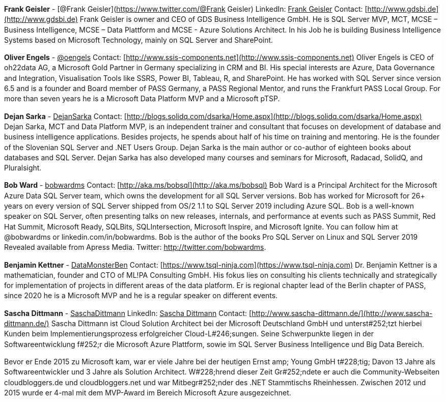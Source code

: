 **Frank Geisler**  - [@Frank Geisler](https://www.twitter.com/@Frank Geisler)
LinkedIn: [Frank Geisler](https://www.linkedin.com/profile/view?id=4839367)
Contact: [http://www.gdsbi.de](http://www.gdsbi.de)
Frank Geisler is owner and CEO of GDS Business Intelligence GmbH. He is SQL Server MVP, MCT,  MCSE – Business Intelligence, MCSE – Data Plattform and MCSE - Azure Solutions Architect. In his Job he is building Business Intelligence Systems based on Microsoft Technology, mainly on SQL Server and SharePoint.
 
**Oliver Engels**  - [@oengels](https://www.twitter.com/@oengels)
Contact: [http://www.ssis-components.net](http://www.ssis-components.net)
Oliver Engels is CEO of oh22data AG, a Microsoft Gold Partner in Germany specializing in CRM and BI. His special interests are Azure, Data Governance and Integration, Visualisation Tools like SSRS, Power BI, Tableau, R, and SharePoint. He has worked with SQL Server since version 6.5 and is a founder and Board member of PASS Germany, a PASS Regional Mentor, and runs the Frankfurt PASS Local Group. For more than seven years he is a Microsoft Data Platform MVP and a Microsoft pTSP.
 
**Dejan Sarka**  - [DejanSarka](https://www.twitter.com/DejanSarka)
Contact: [http://blogs.solidq.com/dsarka/Home.aspx](http://blogs.solidq.com/dsarka/Home.aspx)
Dejan Sarka, MCT and Data Platform MVP, is an independent trainer and consultant that focuses on development of database and business intelligence applications. Besides projects, he spends about half of his time on training and mentoring. He is the founder of the Slovenian SQL Server and .NET Users Group. Dejan Sarka is the main author or co-author of eighteen books about databases and SQL Server. Dejan Sarka has also developed many courses and seminars for Microsoft, Radacad, SolidQ, and Pluralsight.
 
**Bob Ward**  - [bobwardms](https://www.twitter.com/bobwardms)
Contact: [http://aka.ms/bobsql](http://aka.ms/bobsql)
Bob Ward is a Principal Architect for the Microsoft Azure Data SQL Server team, which owns the development for all SQL Server versions. Bob has worked for Microsoft for 26+ years on every version of SQL Server shipped from OS/2 1.1 to SQL Server 2019 including Azure SQL. Bob is a well-known speaker on SQL Server, often presenting talks on new releases, internals, and performance at events such as PASS Summit, Red Hat Summit, Microsoft Ready, SQLBits, SQLIntersection, Microsoft Inspire, and Microsoft Ignite. You can follow him at @bobwardms or linkedin.com/in/bobwardms. Bob is the author of the books Pro SQL Server on Linux and SQL Server 2019 Revealed available from Apress Media.
Twitter: http://twitter.com/bobwardms.
 
**Benjamin Kettner**  - [DataMonsterBen](https://www.twitter.com/DataMonsterBen)
Contact: [https://www.tsql-ninja.com](https://www.tsql-ninja.com)
Dr. Benjamin Kettner is a mathematician, founder and CTO of ML!PA Consulting GmbH. His fokus lies on consulting his clients technically and strategically for implementation of projects in different areas of the data platform. 
Er is regional chapter lead of the Berlin chapter of PASS, since 2020 he is a Microsoft MVP and he is a regular speaker on different events.
 
**Sascha Dittmann**  - [SaschaDittmann](https://www.twitter.com/SaschaDittmann)
LinkedIn: [Sascha Dittmann](http://de.linkedin.com/in/saschadittmann)
Contact: [http://www.sascha-dittmann.de/](http://www.sascha-dittmann.de/)
Sascha Dittmann ist Cloud Solution Architect bei der Microsoft Deutschland GmbH und unterst#252;tzt hierbei Kunden beim Implementierungsprozess erfolgreicher Cloud-L#246;sungen. Seine Schwerpunkte liegen in der Softwareentwicklung f#252;r die Microsoft Azure Plattform, sowie im SQL Server Business Intelligence und Big Data Bereich.

Bevor er Ende 2015 zu Microsoft kam, war er viele Jahre bei der heutigen Ernst amp; Young GmbH t#228;tig; Davon 13 Jahre als Softwareentwickler und 3 Jahre als Solution Architect. W#228;hrend dieser Zeit Gr#252;ndete er auch die Community-Webseiten cloudbloggers.de und cloudbloggers.net und war Mitbegr#252;nder des .NET Stammtischs Rheinhessen. Zwischen 2012 und 2015 wurde er 4-mal mit dem MVP-Award im Bereich Microsoft Azure ausgezeichnet.
 